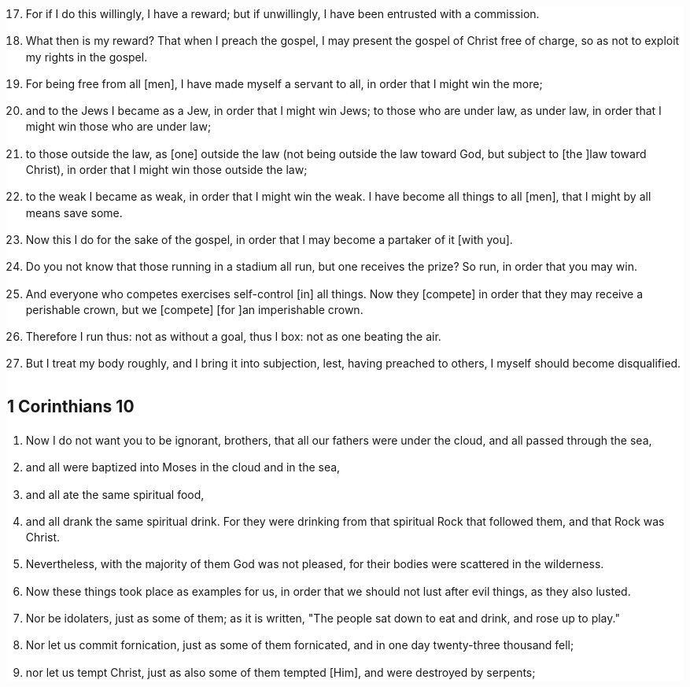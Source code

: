 17. For if I do this willingly, I have a reward; but if unwillingly, I have been entrusted with a commission.

18. What then is my reward? That when I preach the gospel, I may present the gospel of Christ free of charge, so as not to exploit my rights in the gospel.

19. For being free from all [men], I have made myself a servant to all, in order that I might win the more;

20. and to the Jews I became as a Jew, in order that I might win Jews; to those who are under law, as under law, in order that I might win those who are under law;

21. to those outside the law, as [one] outside the law (not being outside the law toward God, but subject to [the ]law toward Christ), in order that I might win those outside the law;

22. to the weak I became as weak, in order that I might win the weak. I have become all things to all [men], that I might by all means save some.

23. Now this I do for the sake of the gospel, in order that I may become a partaker of it [with you].

24. Do you not know that those running in a stadium all run, but one receives the prize? So run, in order that you may win.

25. And everyone who competes exercises self-control [in] all things. Now they [compete] in order that they may receive a perishable crown, but we [compete] [for ]an imperishable crown.

26. Therefore I run thus: not as without a goal, thus I box: not as one beating the air.

27. But I treat my body roughly, and I bring it into subjection, lest, having preached to others, I myself should become disqualified.

## 1 Corinthians 10

1. Now I do not want you to be ignorant, brothers, that all our fathers were under the cloud, and all passed through the sea,

2. and all were baptized into Moses in the cloud and in the sea,

3. and all ate the same spiritual food,

4. and all drank the same spiritual drink. For they were drinking from that spiritual Rock that followed them, and that Rock was Christ.

5. Nevertheless, with the majority of them God was not pleased, for their bodies were scattered in the wilderness.

6. Now these things took place as examples for us, in order that we should not lust after evil things, as they also lusted.

7. Nor be idolaters, just as some of them; as it is written, "The people sat down to eat and drink, and rose up to play."

8. Nor let us commit fornication, just as some of them fornicated, and in one day twenty-three thousand fell;

9. nor let us tempt Christ, just as also some of them tempted [Him], and were destroyed by serpents;
